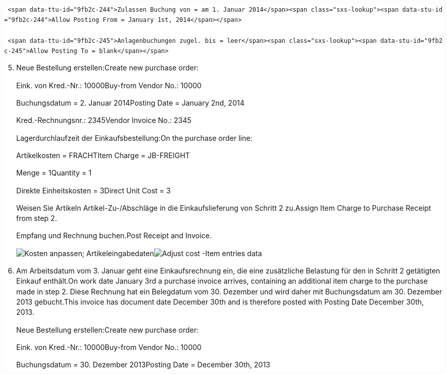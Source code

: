     <span data-ttu-id="9fb2c-244">Zulassen Buchung von = am 1. Januar 2014</span><span class="sxs-lookup"><span data-stu-id="9fb2c-244">Allow Posting From = January 1st, 2014</span></span>  

     <span data-ttu-id="9fb2c-245">Anlagenbuchungen zugel. bis = leer</span><span class="sxs-lookup"><span data-stu-id="9fb2c-245">Allow Posting To = blank</span></span>  

5.  <span data-ttu-id="9fb2c-246">Neue Bestellung erstellen:</span><span class="sxs-lookup"><span data-stu-id="9fb2c-246">Create new purchase order:</span></span>  

     <span data-ttu-id="9fb2c-247">Eink. von Kred.-Nr.: 10000</span><span class="sxs-lookup"><span data-stu-id="9fb2c-247">Buy-from Vendor No.: 10000</span></span>  

     <span data-ttu-id="9fb2c-248">Buchungsdatum = 2. Januar 2014</span><span class="sxs-lookup"><span data-stu-id="9fb2c-248">Posting Date = January 2nd, 2014</span></span>  

     <span data-ttu-id="9fb2c-249">Kred.-Rechnungsnr.: 2345</span><span class="sxs-lookup"><span data-stu-id="9fb2c-249">Vendor Invoice No.: 2345</span></span>  

     <span data-ttu-id="9fb2c-250">Lagerdurchlaufzeit der Einkaufsbestellung:</span><span class="sxs-lookup"><span data-stu-id="9fb2c-250">On the purchase order line:</span></span>  

     <span data-ttu-id="9fb2c-251">Artikelkosten = FRACHT</span><span class="sxs-lookup"><span data-stu-id="9fb2c-251">Item Charge = JB-FREIGHT</span></span>  

     <span data-ttu-id="9fb2c-252">Menge = 1</span><span class="sxs-lookup"><span data-stu-id="9fb2c-252">Quantity = 1</span></span>  

     <span data-ttu-id="9fb2c-253">Direkte Einheitskosten = 3</span><span class="sxs-lookup"><span data-stu-id="9fb2c-253">Direct Unit Cost = 3</span></span>  

     <span data-ttu-id="9fb2c-254">Weisen Sie Artikeln Artikel-Zu-/Abschläge in die Einkaufslieferung von Schritt 2 zu.</span><span class="sxs-lookup"><span data-stu-id="9fb2c-254">Assign Item Charge to Purchase Receipt from step 2.</span></span>  

     <span data-ttu-id="9fb2c-255">Empfang und Rechnung buchen.</span><span class="sxs-lookup"><span data-stu-id="9fb2c-255">Post Receipt and Invoice.</span></span>  

     <span data-ttu-id="9fb2c-256">![Kosten anpassen; Artikeleingabedaten](media/helene/TechArticleAdjustcost11.png "TechArticleAdjustcos11")</span><span class="sxs-lookup"><span data-stu-id="9fb2c-256">![Adjust cost &#45;Item entries data](media/helene/TechArticleAdjustcost11.png "TechArticleAdjustcost11")</span></span>

6.  <span data-ttu-id="9fb2c-257">Am Arbeitsdatum vom 3. Januar geht eine Einkaufsrechnung ein, die eine zusätzliche Belastung für den in Schritt 2 getätigten Einkauf enthält.</span><span class="sxs-lookup"><span data-stu-id="9fb2c-257">On work date January 3rd a purchase invoice arrives, containing an additional item charge to the purchase made in step 2.</span></span> <span data-ttu-id="9fb2c-258">Diese Rechnung hat ein Belegdatum vom 30. Dezember und wird daher mit Buchungsdatum am 30. Dezember 2013 gebucht.</span><span class="sxs-lookup"><span data-stu-id="9fb2c-258">This invoice has document date December 30th and is therefore posted with Posting Date December 30th, 2013.</span></span>  

     <span data-ttu-id="9fb2c-259">Neue Bestellung erstellen:</span><span class="sxs-lookup"><span data-stu-id="9fb2c-259">Create new purchase order:</span></span>  

     <span data-ttu-id="9fb2c-260">Eink. von Kred.-Nr.: 10000</span><span class="sxs-lookup"><span data-stu-id="9fb2c-260">Buy-from Vendor No.: 10000</span></span>  

     <span data-ttu-id="9fb2c-261">Buchungsdatum =  30. Dezember 2013</span><span class="sxs-lookup"><span data-stu-id="9fb2c-261">Posting Date = December 30th, 2013</span></span>  
